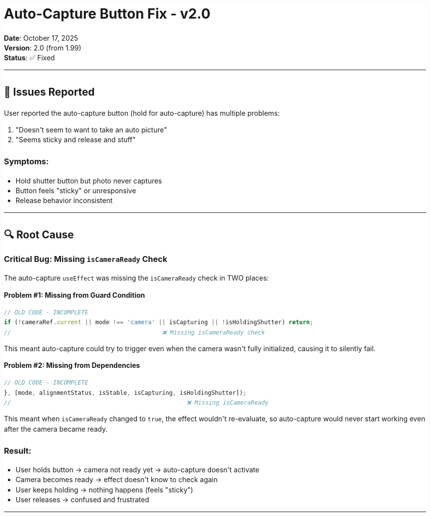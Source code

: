 # Auto-Capture Button Fix - v2.0

**Date**: October 17, 2025  
**Version**: 2.0 (from 1.99)  
**Status**: ✅ Fixed

---

## 🐛 Issues Reported

User reported the auto-capture button (hold for auto-capture) has multiple problems:
1. "Doesn't seem to want to take an auto picture"
2. "Seems sticky and release and stuff"

### Symptoms:
- Hold shutter button but photo never captures
- Button feels "sticky" or unresponsive
- Release behavior inconsistent

---

## 🔍 Root Cause

### Critical Bug: Missing `isCameraReady` Check

The auto-capture `useEffect` was missing the `isCameraReady` check in TWO places:

**Problem #1: Missing from Guard Condition**
```typescript
// OLD CODE - INCOMPLETE
if (!cameraRef.current || mode !== 'camera' || isCapturing || !isHoldingShutter) return;
//                                           ❌ Missing isCameraReady check
```

This meant auto-capture could try to trigger even when the camera wasn't fully initialized, causing it to silently fail.

**Problem #2: Missing from Dependencies**
```typescript
// OLD CODE - INCOMPLETE
}, [mode, alignmentStatus, isStable, isCapturing, isHoldingShutter]);
//                                                  ❌ Missing isCameraReady
```

This meant when `isCameraReady` changed to `true`, the effect wouldn't re-evaluate, so auto-capture would never start working even after the camera became ready.

### Result:
- User holds button → camera not ready yet → auto-capture doesn't activate
- Camera becomes ready → effect doesn't know to check again
- User keeps holding → nothing happens (feels "sticky")
- User releases → confused and frustrated

---